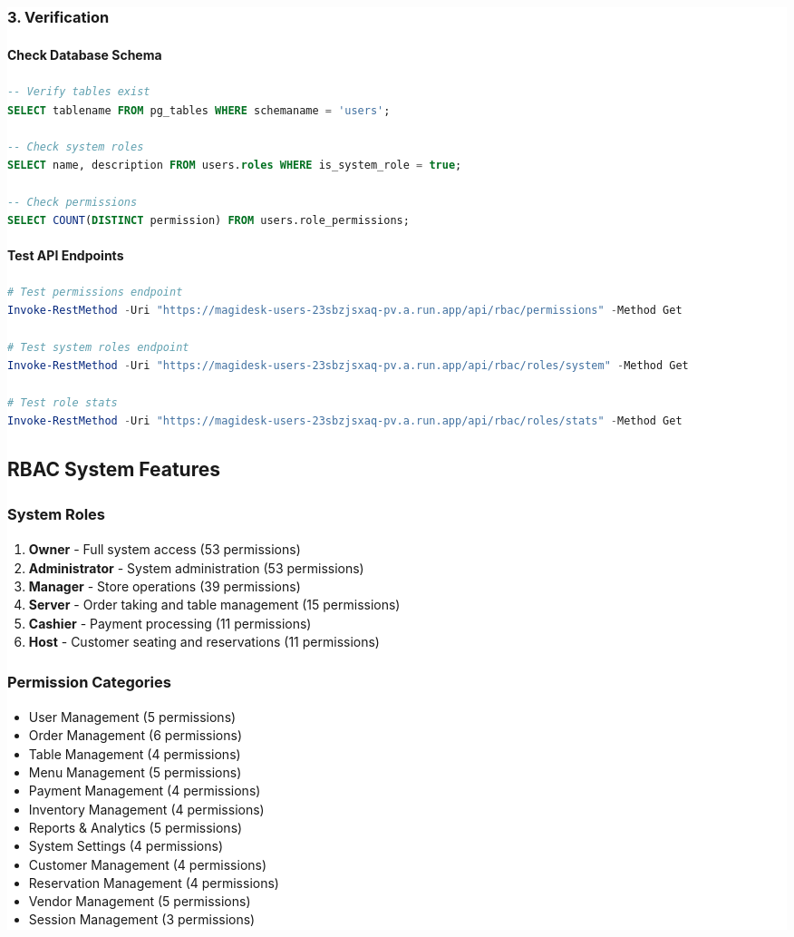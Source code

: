 ### 3. Verification

#### Check Database Schema
```sql
-- Verify tables exist
SELECT tablename FROM pg_tables WHERE schemaname = 'users';

-- Check system roles
SELECT name, description FROM users.roles WHERE is_system_role = true;

-- Check permissions
SELECT COUNT(DISTINCT permission) FROM users.role_permissions;
```

#### Test API Endpoints
```powershell
# Test permissions endpoint
Invoke-RestMethod -Uri "https://magidesk-users-23sbzjsxaq-pv.a.run.app/api/rbac/permissions" -Method Get

# Test system roles endpoint
Invoke-RestMethod -Uri "https://magidesk-users-23sbzjsxaq-pv.a.run.app/api/rbac/roles/system" -Method Get

# Test role stats
Invoke-RestMethod -Uri "https://magidesk-users-23sbzjsxaq-pv.a.run.app/api/rbac/roles/stats" -Method Get
```

## RBAC System Features

### System Roles
1. **Owner** - Full system access (53 permissions)
2. **Administrator** - System administration (53 permissions)
3. **Manager** - Store operations (39 permissions)
4. **Server** - Order taking and table management (15 permissions)
5. **Cashier** - Payment processing (11 permissions)
6. **Host** - Customer seating and reservations (11 permissions)

### Permission Categories
- User Management (5 permissions)
- Order Management (6 permissions)
- Table Management (4 permissions)
- Menu Management (5 permissions)
- Payment Management (4 permissions)
- Inventory Management (4 permissions)
- Reports & Analytics (5 permissions)
- System Settings (4 permissions)
- Customer Management (4 permissions)
- Reservation Management (4 permissions)
- Vendor Management (5 permissions)
- Session Management (3 permissions)
